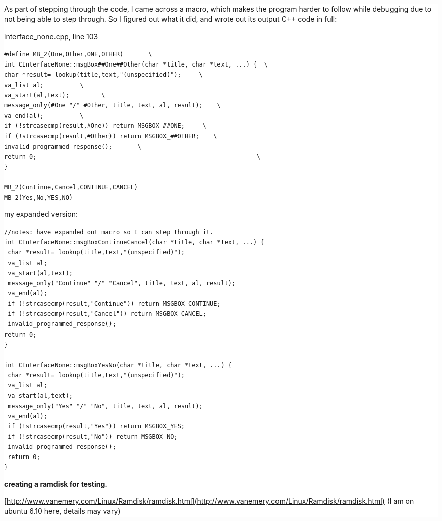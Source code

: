 As part of stepping through the code, I came across a macro, which makes the program harder to follow while debugging due to not being able to step through. So I figured out what it did, and wrote out its output C++ code in full:

[interface_none.cpp, line 103](http://partimage.svn.sourceforge.net/viewvc/partimage/trunk/partimage/src/client/interface_none.cpp?revision=1&view=markup&pathrev=20#l_103)

    #define MB_2(One,Other,ONE,OTHER)       \
    int CInterfaceNone::msgBox##One##Other(char *title, char *text, ...) {  \
    char *result= lookup(title,text,"(unspecified)");     \
    va_list al;          \
    va_start(al,text);         \
    message_only(#One "/" #Other, title, text, al, result);    \
    va_end(al);          \
    if (!strcasecmp(result,#One)) return MSGBOX_##ONE;     \
    if (!strcasecmp(result,#Other)) return MSGBOX_##OTHER;    \
    invalid_programmed_response();       \
    return 0;                                                             \
    }

    MB_2(Continue,Cancel,CONTINUE,CANCEL)
    MB_2(Yes,No,YES,NO)

my expanded version:

    //notes: have expanded out macro so I can step through it.
    int CInterfaceNone::msgBoxContinueCancel(char *title, char *text, ...) {
     char *result= lookup(title,text,"(unspecified)");
     va_list al;
     va_start(al,text);
     message_only("Continue" "/" "Cancel", title, text, al, result);
     va_end(al);
     if (!strcasecmp(result,"Continue")) return MSGBOX_CONTINUE;
     if (!strcasecmp(result,"Cancel")) return MSGBOX_CANCEL;
     invalid_programmed_response();
    return 0;
    }

    int CInterfaceNone::msgBoxYesNo(char *title, char *text, ...) {
     char *result= lookup(title,text,"(unspecified)");
     va_list al;
     va_start(al,text);
     message_only("Yes" "/" "No", title, text, al, result);
     va_end(al);
     if (!strcasecmp(result,"Yes")) return MSGBOX_YES;
     if (!strcasecmp(result,"No")) return MSGBOX_NO;
     invalid_programmed_response();
     return 0;
    }

**creating a ramdisk for testing.**

[http://www.vanemery.com/Linux/Ramdisk/ramdisk.html](http://www.vanemery.com/Linux/Ramdisk/ramdisk.html)
(I am on ubuntu 6.10 here, details may vary)
